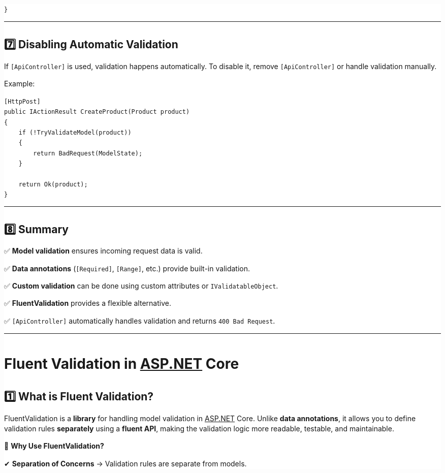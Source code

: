 ```
}

```

* * * * *

**7️⃣ Disabling Automatic Validation**
--------------------------------------

If `[ApiController]` is used, validation happens automatically. To disable it, remove `[ApiController]` or handle validation manually.

Example:

```
[HttpPost]
public IActionResult CreateProduct(Product product)
{
    if (!TryValidateModel(product))
    {
        return BadRequest(ModelState);
    }

    return Ok(product);
}

```

* * * * *

**8️⃣ Summary**
---------------

✅ **Model validation** ensures incoming request data is valid.

✅ **Data annotations** (`[Required]`, `[Range]`, etc.) provide built-in validation.

✅ **Custom validation** can be done using custom attributes or `IValidatableObject`.

✅ **FluentValidation** provides a flexible alternative.

✅ `[ApiController]` automatically handles validation and returns `400 Bad Request`.

* * * * *

**Fluent Validation in [ASP.NET](http://ASP.NET) Core**
=======================================================

**1️⃣ What is Fluent Validation?**
----------------------------------

FluentValidation is a **library** for handling model validation in [ASP.NET](http://ASP.NET) Core. Unlike **data annotations**, it allows you to define validation rules **separately** using a **fluent API**, making the validation logic more readable, testable, and maintainable.

🔹 **Why Use FluentValidation?**

✔ **Separation of Concerns** → Validation rules are separate from models.
